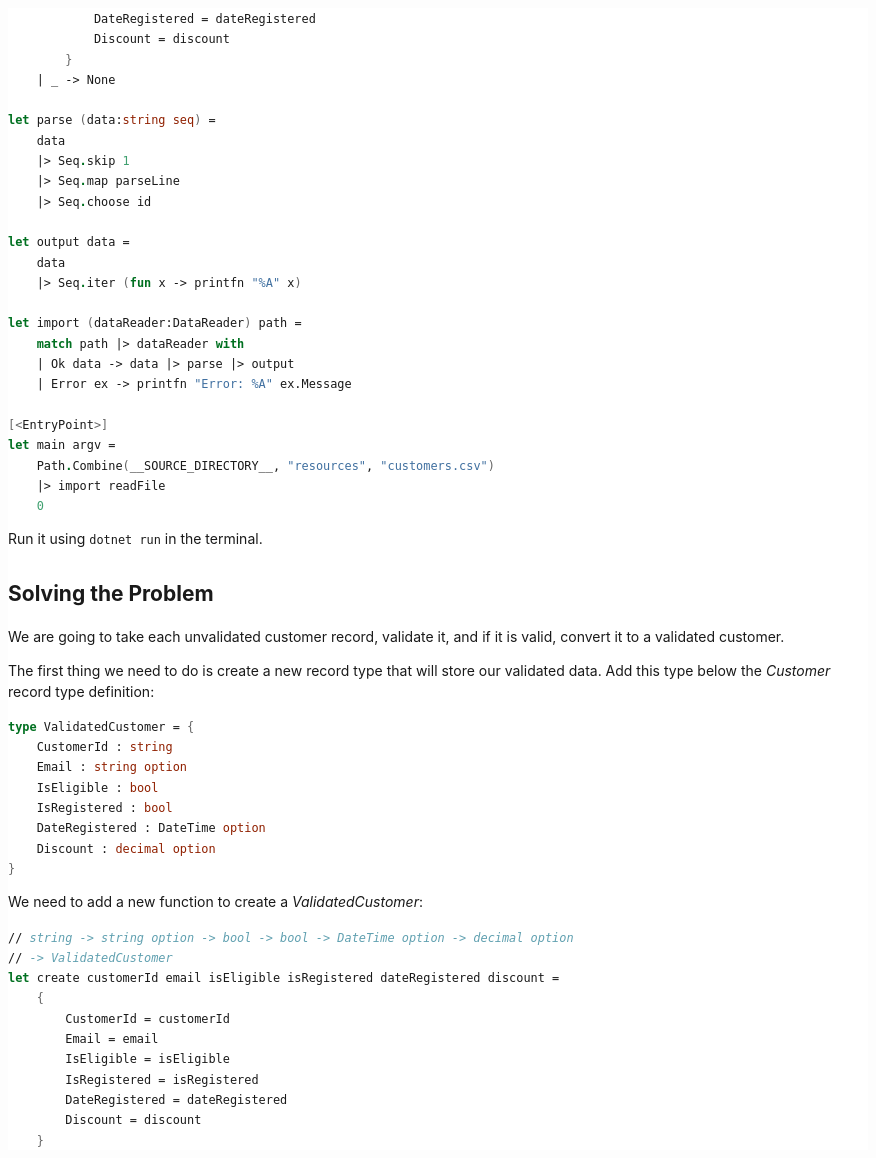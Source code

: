 ```fsharp
            DateRegistered = dateRegistered
            Discount = discount
        }
    | _ -> None

let parse (data:string seq) =
    data
    |> Seq.skip 1
    |> Seq.map parseLine
    |> Seq.choose id

let output data =
    data 
    |> Seq.iter (fun x -> printfn "%A" x)

let import (dataReader:DataReader) path =
    match path |> dataReader with
    | Ok data -> data |> parse |> output
    | Error ex -> printfn "Error: %A" ex.Message

[<EntryPoint>]
let main argv =
    Path.Combine(__SOURCE_DIRECTORY__, "resources", "customers.csv")    
    |> import readFile
    0
```

Run it using ```dotnet run``` in the terminal.

## Solving the Problem

We are going to take each unvalidated customer record, validate it, and if it is valid, convert it to a validated customer.

The first thing we need to do is create a new record type that will store our validated data. Add this type below the *Customer* record type definition:

```fsharp
type ValidatedCustomer = {
    CustomerId : string
    Email : string option
    IsEligible : bool
    IsRegistered : bool
    DateRegistered : DateTime option 
    Discount : decimal option
}
```

We need to add a new function to create a *ValidatedCustomer*:

```fsharp
// string -> string option -> bool -> bool -> DateTime option -> decimal option 
// -> ValidatedCustomer
let create customerId email isEligible isRegistered dateRegistered discount =
    {
        CustomerId = customerId
        Email = email
        IsEligible = isEligible
        IsRegistered = isRegistered
        DateRegistered = dateRegistered
        Discount = discount
    }
```
